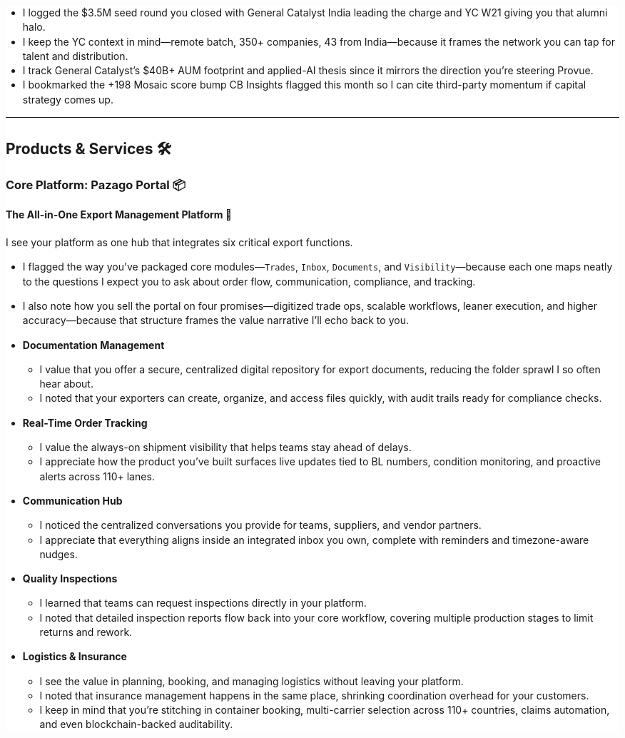 - I logged the $3.5M seed round you closed with General Catalyst India leading the charge and YC W21 giving you that alumni halo.
- I keep the YC context in mind—remote batch, 350+ companies, 43 from India—because it frames the network you can tap for talent and distribution.
- I track General Catalyst’s $40B+ AUM footprint and applied-AI thesis since it mirrors the direction you’re steering Provue.
- I bookmarked the +198 Mosaic score bump CB Insights flagged this month so I can cite third-party momentum if capital strategy comes up.

---

## Products & Services 🛠️

### Core Platform: Pazago Portal 📦

#### The All-in-One Export Management Platform 🚢

I see your platform as one hub that integrates six critical export functions.

- I flagged the way you’ve packaged core modules—`Trades`, `Inbox`, `Documents`, and `Visibility`—because each one maps neatly to the questions I expect you to ask about order flow, communication, compliance, and tracking.
- I also note how you sell the portal on four promises—digitized trade ops, scalable workflows, leaner execution, and higher accuracy—because that structure frames the value narrative I’ll echo back to you.

- **Documentation Management**
  - I value that you offer a secure, centralized digital repository for export documents, reducing the folder sprawl I so often hear about.
  - I noted that your exporters can create, organize, and access files quickly, with audit trails ready for compliance checks.

- **Real-Time Order Tracking**
  - I value the always-on shipment visibility that helps teams stay ahead of delays.
  - I appreciate how the product you’ve built surfaces live updates tied to BL numbers, condition monitoring, and proactive alerts across 110+ lanes.

- **Communication Hub**
  - I noticed the centralized conversations you provide for teams, suppliers, and vendor partners.
  - I appreciate that everything aligns inside an integrated inbox you own, complete with reminders and timezone-aware nudges.

- **Quality Inspections**
  - I learned that teams can request inspections directly in your platform.
  - I noted that detailed inspection reports flow back into your core workflow, covering multiple production stages to limit returns and rework.

- **Logistics & Insurance**
  - I see the value in planning, booking, and managing logistics without leaving your platform.
  - I noted that insurance management happens in the same place, shrinking coordination overhead for your customers.
  - I keep in mind that you’re stitching in container booking, multi-carrier selection across 110+ countries, claims automation, and even blockchain-backed auditability.
